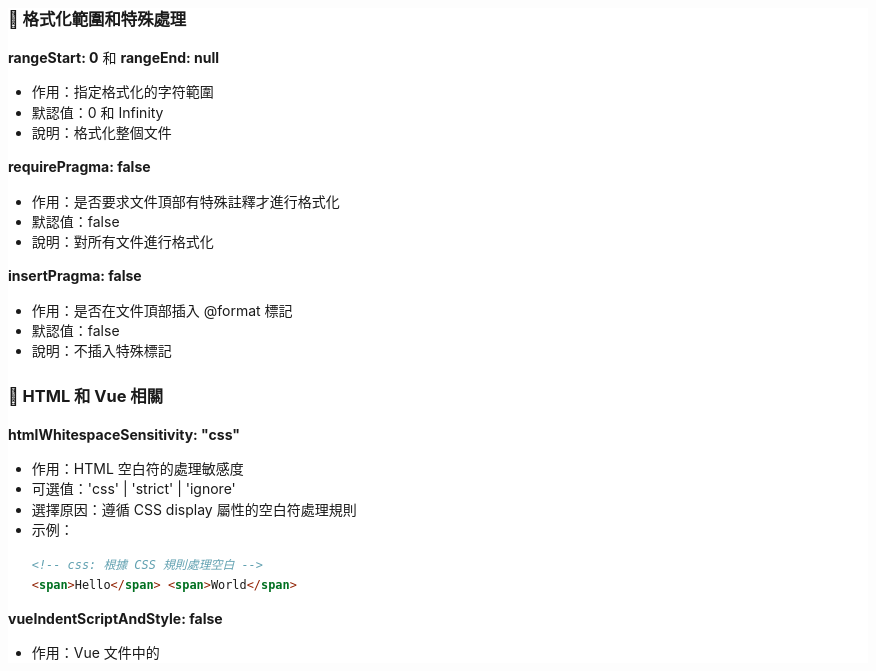 ### 🎯 格式化範圍和特殊處理
**rangeStart: 0** 和 **rangeEnd: null**
- 作用：指定格式化的字符範圍
- 默認值：0 和 Infinity
- 說明：格式化整個文件

**requirePragma: false**
- 作用：是否要求文件頂部有特殊註釋才進行格式化
- 默認值：false
- 說明：對所有文件進行格式化

**insertPragma: false**
- 作用：是否在文件頂部插入 @format 標記
- 默認值：false
- 說明：不插入特殊標記

### 📄 HTML 和 Vue 相關
**htmlWhitespaceSensitivity: "css"**
- 作用：HTML 空白符的處理敏感度
- 可選值：'css' | 'strict' | 'ignore'
- 選擇原因：遵循 CSS display 屬性的空白符處理規則
- 示例：
  ```html
  <!-- css: 根據 CSS 規則處理空白 -->
  <span>Hello</span> <span>World</span>
  ```

**vueIndentScriptAndStyle: false**
- 作用：Vue 文件中的 <script> 和 <style> 標籤內容是否縮進
- 默認值：false
- 選擇原因：避免額外縮進，保持代碼對齊
- 示例：
  ```vue
  <template>
    <div>content</div>
  </template>
  
  <script>
  // vueIndentScriptAndStyle: false
  export default {
    name: 'Component'
  }
  </script>
  ```

**singleAttributePerLine: false**
- 作用：HTML/Vue 標籤的屬性是否每行一個
- 默認值：false
- 選擇原因：允許多個短屬性在同一行，提高可讀性

### 🔄 換行和編碼相關
**endOfLine: "lf"**
- 作用：設置換行符類型
- 可選值：'lf' | 'crlf' | 'cr' | 'auto'
- 選擇原因：統一使用 Unix 風格換行符，避免跨平台問題
